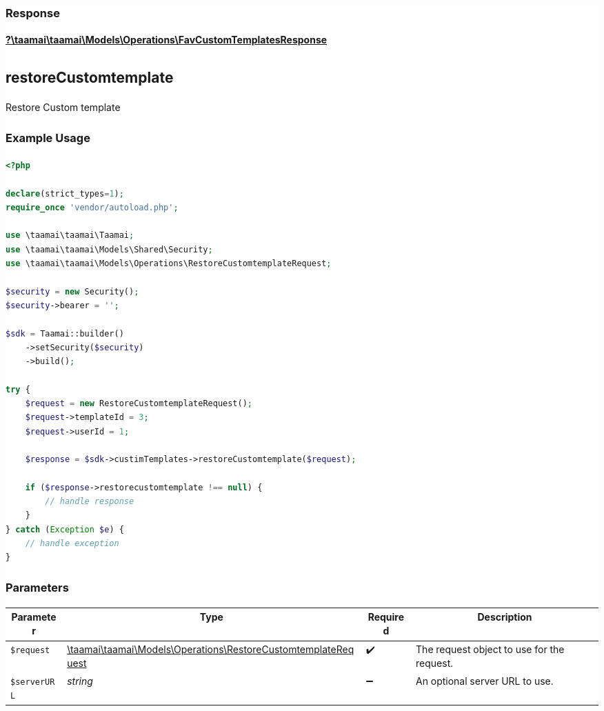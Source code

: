 
### Response

**[?\taamai\taamai\Models\Operations\FavCustomTemplatesResponse](../../models/operations/FavCustomTemplatesResponse.md)**


## restoreCustomtemplate

Restore Custom template

### Example Usage

```php
<?php

declare(strict_types=1);
require_once 'vendor/autoload.php';

use \taamai\taamai\Taamai;
use \taamai\taamai\Models\Shared\Security;
use \taamai\taamai\Models\Operations\RestoreCustomtemplateRequest;

$security = new Security();
$security->bearer = '';

$sdk = Taamai::builder()
    ->setSecurity($security)
    ->build();

try {
    $request = new RestoreCustomtemplateRequest();
    $request->templateId = 3;
    $request->userId = 1;

    $response = $sdk->custimTemplates->restoreCustomtemplate($request);

    if ($response->restorecustomtemplate !== null) {
        // handle response
    }
} catch (Exception $e) {
    // handle exception
}
```

### Parameters

| Parameter                                                                                                                | Type                                                                                                                     | Required                                                                                                                 | Description                                                                                                              |
| ------------------------------------------------------------------------------------------------------------------------ | ------------------------------------------------------------------------------------------------------------------------ | ------------------------------------------------------------------------------------------------------------------------ | ------------------------------------------------------------------------------------------------------------------------ |
| `$request`                                                                                                               | [\taamai\taamai\Models\Operations\RestoreCustomtemplateRequest](../../models/operations/RestoreCustomtemplateRequest.md) | :heavy_check_mark:                                                                                                       | The request object to use for the request.                                                                               |
| `$serverURL`                                                                                                             | *string*                                                                                                                 | :heavy_minus_sign:                                                                                                       | An optional server URL to use.                                                                                           |
